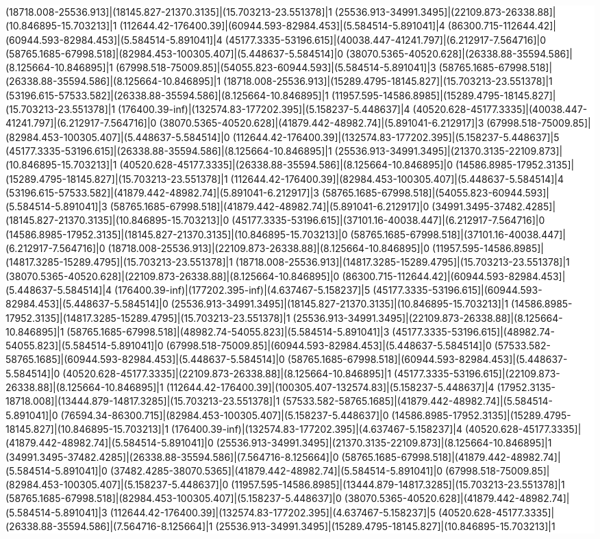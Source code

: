 (18718.008-25536.913]|(18145.827-21370.3135]|(15.703213-23.551378]|1
(25536.913-34991.3495]|(22109.873-26338.88]|(10.846895-15.703213]|1
(112644.42-176400.39]|(60944.593-82984.453]|(5.584514-5.891041]|4
(86300.715-112644.42]|(60944.593-82984.453]|(5.584514-5.891041]|4
(45177.3335-53196.615]|(40038.447-41241.797]|(6.212917-7.564716]|0
(58765.1685-67998.518]|(82984.453-100305.407]|(5.448637-5.584514]|0
(38070.5365-40520.628]|(26338.88-35594.586]|(8.125664-10.846895]|1
(67998.518-75009.85]|(54055.823-60944.593]|(5.584514-5.891041]|3
(58765.1685-67998.518]|(26338.88-35594.586]|(8.125664-10.846895]|1
(18718.008-25536.913]|(15289.4795-18145.827]|(15.703213-23.551378]|1
(53196.615-57533.582]|(26338.88-35594.586]|(8.125664-10.846895]|1
(11957.595-14586.8985]|(15289.4795-18145.827]|(15.703213-23.551378]|1
(176400.39-inf)|(132574.83-177202.395]|(5.158237-5.448637]|4
(40520.628-45177.3335]|(40038.447-41241.797]|(6.212917-7.564716]|0
(38070.5365-40520.628]|(41879.442-48982.74]|(5.891041-6.212917]|3
(67998.518-75009.85]|(82984.453-100305.407]|(5.448637-5.584514]|0
(112644.42-176400.39]|(132574.83-177202.395]|(5.158237-5.448637]|5
(45177.3335-53196.615]|(26338.88-35594.586]|(8.125664-10.846895]|1
(25536.913-34991.3495]|(21370.3135-22109.873]|(10.846895-15.703213]|1
(40520.628-45177.3335]|(26338.88-35594.586]|(8.125664-10.846895]|0
(14586.8985-17952.3135]|(15289.4795-18145.827]|(15.703213-23.551378]|1
(112644.42-176400.39]|(82984.453-100305.407]|(5.448637-5.584514]|4
(53196.615-57533.582]|(41879.442-48982.74]|(5.891041-6.212917]|3
(58765.1685-67998.518]|(54055.823-60944.593]|(5.584514-5.891041]|3
(58765.1685-67998.518]|(41879.442-48982.74]|(5.891041-6.212917]|0
(34991.3495-37482.4285]|(18145.827-21370.3135]|(10.846895-15.703213]|0
(45177.3335-53196.615]|(37101.16-40038.447]|(6.212917-7.564716]|0
(14586.8985-17952.3135]|(18145.827-21370.3135]|(10.846895-15.703213]|0
(58765.1685-67998.518]|(37101.16-40038.447]|(6.212917-7.564716]|0
(18718.008-25536.913]|(22109.873-26338.88]|(8.125664-10.846895]|0
(11957.595-14586.8985]|(14817.3285-15289.4795]|(15.703213-23.551378]|1
(18718.008-25536.913]|(14817.3285-15289.4795]|(15.703213-23.551378]|1
(38070.5365-40520.628]|(22109.873-26338.88]|(8.125664-10.846895]|0
(86300.715-112644.42]|(60944.593-82984.453]|(5.448637-5.584514]|4
(176400.39-inf)|(177202.395-inf)|(4.637467-5.158237]|5
(45177.3335-53196.615]|(60944.593-82984.453]|(5.448637-5.584514]|0
(25536.913-34991.3495]|(18145.827-21370.3135]|(10.846895-15.703213]|1
(14586.8985-17952.3135]|(14817.3285-15289.4795]|(15.703213-23.551378]|1
(25536.913-34991.3495]|(22109.873-26338.88]|(8.125664-10.846895]|1
(58765.1685-67998.518]|(48982.74-54055.823]|(5.584514-5.891041]|3
(45177.3335-53196.615]|(48982.74-54055.823]|(5.584514-5.891041]|0
(67998.518-75009.85]|(60944.593-82984.453]|(5.448637-5.584514]|0
(57533.582-58765.1685]|(60944.593-82984.453]|(5.448637-5.584514]|0
(58765.1685-67998.518]|(60944.593-82984.453]|(5.448637-5.584514]|0
(40520.628-45177.3335]|(22109.873-26338.88]|(8.125664-10.846895]|1
(45177.3335-53196.615]|(22109.873-26338.88]|(8.125664-10.846895]|1
(112644.42-176400.39]|(100305.407-132574.83]|(5.158237-5.448637]|4
(17952.3135-18718.008]|(13444.879-14817.3285]|(15.703213-23.551378]|1
(57533.582-58765.1685]|(41879.442-48982.74]|(5.584514-5.891041]|0
(76594.34-86300.715]|(82984.453-100305.407]|(5.158237-5.448637]|0
(14586.8985-17952.3135]|(15289.4795-18145.827]|(10.846895-15.703213]|1
(176400.39-inf)|(132574.83-177202.395]|(4.637467-5.158237]|4
(40520.628-45177.3335]|(41879.442-48982.74]|(5.584514-5.891041]|0
(25536.913-34991.3495]|(21370.3135-22109.873]|(8.125664-10.846895]|1
(34991.3495-37482.4285]|(26338.88-35594.586]|(7.564716-8.125664]|0
(58765.1685-67998.518]|(41879.442-48982.74]|(5.584514-5.891041]|0
(37482.4285-38070.5365]|(41879.442-48982.74]|(5.584514-5.891041]|0
(67998.518-75009.85]|(82984.453-100305.407]|(5.158237-5.448637]|0
(11957.595-14586.8985]|(13444.879-14817.3285]|(15.703213-23.551378]|1
(58765.1685-67998.518]|(82984.453-100305.407]|(5.158237-5.448637]|0
(38070.5365-40520.628]|(41879.442-48982.74]|(5.584514-5.891041]|3
(112644.42-176400.39]|(132574.83-177202.395]|(4.637467-5.158237]|5
(40520.628-45177.3335]|(26338.88-35594.586]|(7.564716-8.125664]|1
(25536.913-34991.3495]|(15289.4795-18145.827]|(10.846895-15.703213]|1